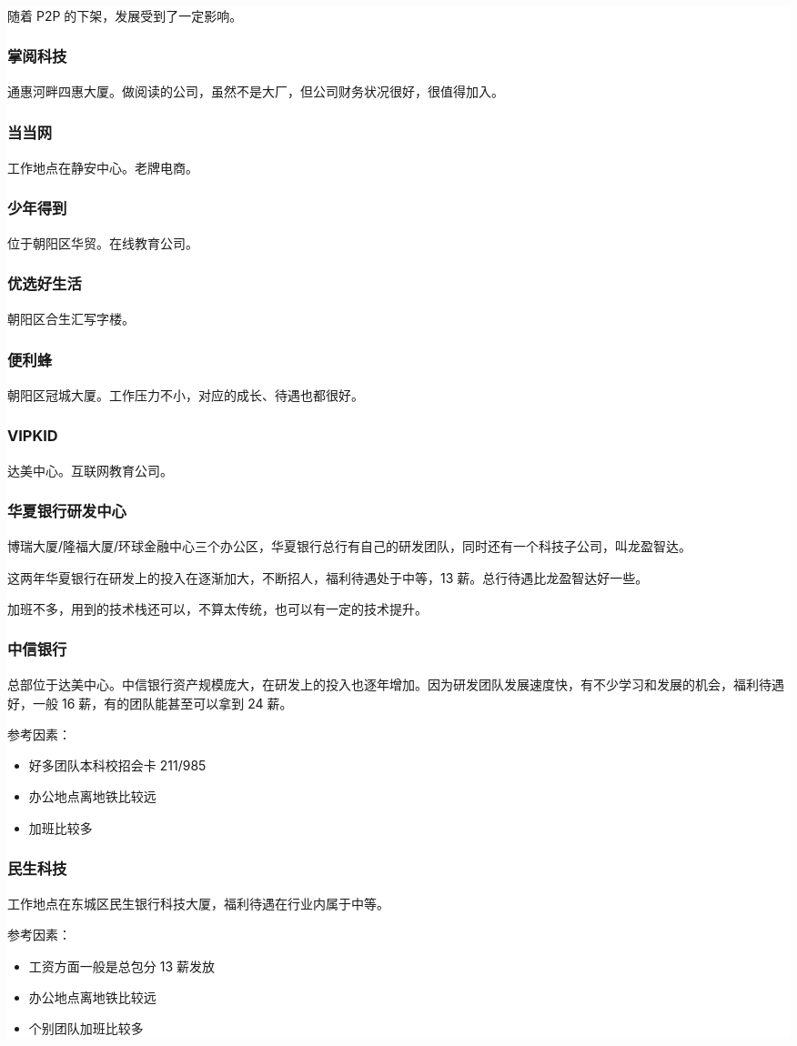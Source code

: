 随着 P2P 的下架，发展受到了一定影响。

### 掌阅科技

通惠河畔四惠大厦。做阅读的公司，虽然不是大厂，但公司财务状况很好，很值得加入。

### 当当网

工作地点在静安中心。老牌电商。

### 少年得到

位于朝阳区华贸。在线教育公司。

### 优选好生活

朝阳区合生汇写字楼。

### 便利蜂

朝阳区冠城大厦。工作压力不小，对应的成长、待遇也都很好。

### VIPKID

达美中心。互联网教育公司。

### 华夏银行研发中心

博瑞大厦/隆福大厦/环球金融中心三个办公区，华夏银行总行有自己的研发团队，同时还有一个科技子公司，叫龙盈智达。

这两年华夏银行在研发上的投入在逐渐加大，不断招人，福利待遇处于中等，13 薪。总行待遇比龙盈智达好一些。

加班不多，用到的技术栈还可以，不算太传统，也可以有一定的技术提升。

### 中信银行

总部位于达美中心。中信银行资产规模庞大，在研发上的投入也逐年增加。因为研发团队发展速度快，有不少学习和发展的机会，福利待遇好，一般 16 薪，有的团队能甚至可以拿到 24 薪。

参考因素：

- 好多团队本科校招会卡 211/985
    
- 办公地点离地铁比较远
    
- 加班比较多
    

### 民生科技

工作地点在东城区民生银行科技大厦，福利待遇在行业内属于中等。

参考因素：

- 工资方面一般是总包分 13 薪发放
    
- 办公地点离地铁比较远
    
- 个别团队加班比较多
    